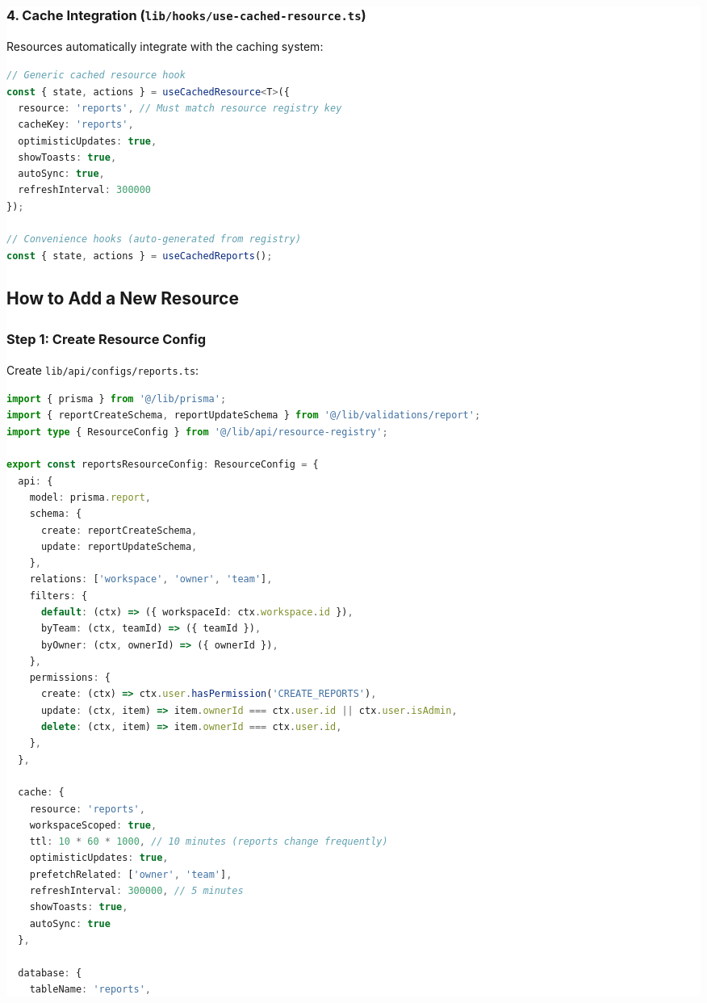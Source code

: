 ### 4. Cache Integration (`lib/hooks/use-cached-resource.ts`)

Resources automatically integrate with the caching system:

```typescript
// Generic cached resource hook
const { state, actions } = useCachedResource<T>({
  resource: 'reports', // Must match resource registry key
  cacheKey: 'reports',
  optimisticUpdates: true,
  showToasts: true,
  autoSync: true,
  refreshInterval: 300000
});

// Convenience hooks (auto-generated from registry)
const { state, actions } = useCachedReports();
```

## How to Add a New Resource

### Step 1: Create Resource Config

Create `lib/api/configs/reports.ts`:

```typescript
import { prisma } from '@/lib/prisma';
import { reportCreateSchema, reportUpdateSchema } from '@/lib/validations/report';
import type { ResourceConfig } from '@/lib/api/resource-registry';

export const reportsResourceConfig: ResourceConfig = {
  api: {
    model: prisma.report,
    schema: {
      create: reportCreateSchema,
      update: reportUpdateSchema,
    },
    relations: ['workspace', 'owner', 'team'],
    filters: {
      default: (ctx) => ({ workspaceId: ctx.workspace.id }),
      byTeam: (ctx, teamId) => ({ teamId }),
      byOwner: (ctx, ownerId) => ({ ownerId }),
    },
    permissions: {
      create: (ctx) => ctx.user.hasPermission('CREATE_REPORTS'),
      update: (ctx, item) => item.ownerId === ctx.user.id || ctx.user.isAdmin,
      delete: (ctx, item) => item.ownerId === ctx.user.id,
    },
  },
  
  cache: {
    resource: 'reports',
    workspaceScoped: true,
    ttl: 10 * 60 * 1000, // 10 minutes (reports change frequently)
    optimisticUpdates: true,
    prefetchRelated: ['owner', 'team'],
    refreshInterval: 300000, // 5 minutes
    showToasts: true,
    autoSync: true
  },
  
  database: {
    tableName: 'reports',
```